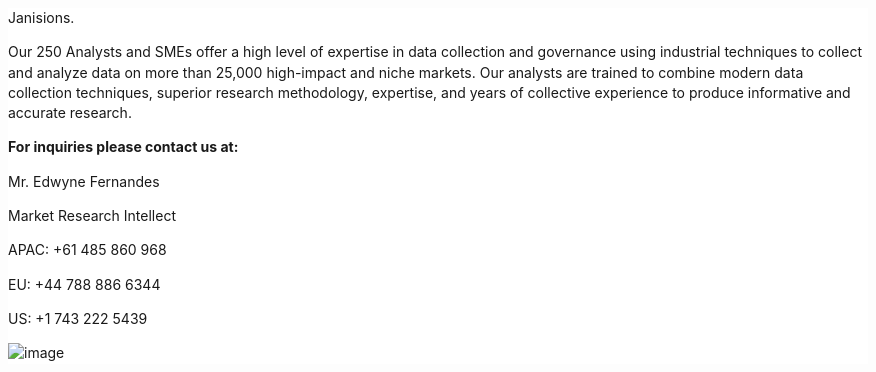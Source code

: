 Janisions.</p><p><span class="">Our 250 Analysts and SMEs offer a high level of expertise in data collection and governance using industrial techniques to collect and analyze data on more than 25,000 high-impact and niche markets. Our analysts are trained to combine modern data collection techniques, superior research methodology, expertise, and years of collective experience to produce informative and accurate research.</span></p><p><strong>For inquiries please contact us at:</strong></p><p>Mr. Edwyne Fernandes</p><p>Market Research Intellect</p><p>APAC: +61 485 860 968</p><p>EU: +44 788 886 6344</p><p>US: +1 743 222 5439</p>
![image](https://github.com/user-attachments/assets/80def115-7cc2-4d6f-8697-20f1cc49337f)
